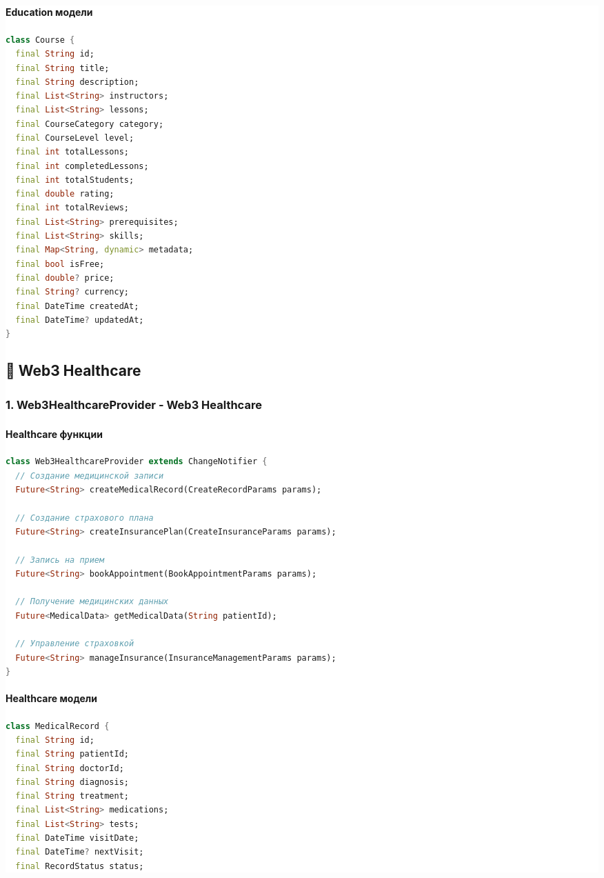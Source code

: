#### Education модели
```dart
class Course {
  final String id;
  final String title;
  final String description;
  final List<String> instructors;
  final List<String> lessons;
  final CourseCategory category;
  final CourseLevel level;
  final int totalLessons;
  final int completedLessons;
  final int totalStudents;
  final double rating;
  final int totalReviews;
  final List<String> prerequisites;
  final List<String> skills;
  final Map<String, dynamic> metadata;
  final bool isFree;
  final double? price;
  final String? currency;
  final DateTime createdAt;
  final DateTime? updatedAt;
}
```

## 🏥 Web3 Healthcare

### 1. **Web3HealthcareProvider** - Web3 Healthcare

#### Healthcare функции
```dart
class Web3HealthcareProvider extends ChangeNotifier {
  // Создание медицинской записи
  Future<String> createMedicalRecord(CreateRecordParams params);
  
  // Создание страхового плана
  Future<String> createInsurancePlan(CreateInsuranceParams params);
  
  // Запись на прием
  Future<String> bookAppointment(BookAppointmentParams params);
  
  // Получение медицинских данных
  Future<MedicalData> getMedicalData(String patientId);
  
  // Управление страховкой
  Future<String> manageInsurance(InsuranceManagementParams params);
}
```

#### Healthcare модели
```dart
class MedicalRecord {
  final String id;
  final String patientId;
  final String doctorId;
  final String diagnosis;
  final String treatment;
  final List<String> medications;
  final List<String> tests;
  final DateTime visitDate;
  final DateTime? nextVisit;
  final RecordStatus status;
```